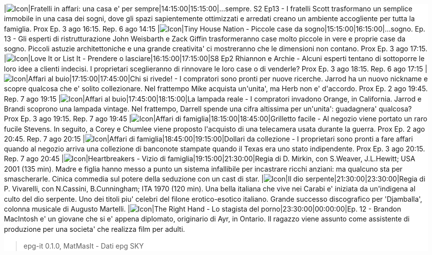 |![Icon](https://guidatv.sky.it/uuid/1071b71a-273e-4c35-9f4c-fd5e18fbcd91/cover?md5ChecksumParam=881a2b6d258b23825cef5f1d087d06f6)|Fratelli in affari: una casa e&#039; per sempre|14:15:00|15:15:00|...sempre. S2 Ep13 - I fratelli Scott trasformano un semplice immobile in una casa dei sogni, dove gli spazi sapientemente ottimizzati e arredati creano un ambiente accogliente per tutta la famiglia. Prox Ep. 3 ago 16:15. Rep. 6 ago 14:15
|![Icon](https://guidatv.sky.it/uuid/02b69636-a712-420b-9d14-8ae4866a29bf/cover?md5ChecksumParam=3eae6945c6c31f3e88f47c861f93448c)|Tiny House Nation - Piccole case da sogno|15:15:00|16:15:00|...sogno. Ep. 13 - Gli esperti di ristrutturazione John Weisbarth e Zack Giffin trasformeranno case molto piccole in vere e proprie case da sogno. Piccoli astuzie architettoniche e una grande creativita&#039; ci mostreranno che le dimensioni non contano. Prox Ep. 3 ago 17:15.
|![Icon](https://guidatv.sky.it/uuid/02b8bea3-9bb8-48fe-83f4-f20eda6fa6cc/cover?md5ChecksumParam=dcf9a88bbda2b488b9d1d470390c02e0)|Love It or List It - Prendere o lasciare|16:15:00|17:15:00|S8 Ep2 Rhiannon e Archie - Alcuni esperti tentano di sottoporre le loro idee a clienti indecisi. I proprietari sceglieranno di rinnovare le loro case o di venderle? Prox Ep. 3 ago 18:15. Rep. 6 ago 17:15
|![Icon](https://guidatv.sky.it/uuid/03849238-e5b6-414a-b729-d0625784c6d7/cover?md5ChecksumParam=64ad5a18686d9cc59f592961489f74a3)|Affari al buio|17:15:00|17:45:00|Chi si rivede! - I compratori sono pronti per nuove ricerche. Jarrod ha un nuovo nickname e scopre qualcosa che e&#039; solito collezionare. Nel frattempo Mike acquista un&#039;unita&#039;, ma Herb non e&#039; d&#039;accordo. Prox Ep. 2 ago 19:45. Rep. 7 ago 19:15
|![Icon](https://guidatv.sky.it/uuid/03849238-e5b6-414a-b729-d0625784c6d7/cover?md5ChecksumParam=64ad5a18686d9cc59f592961489f74a3)|Affari al buio|17:45:00|18:15:00|La lampada reale - I compratori invadono Orange, in California. Jarrod e Brandi scoprono una lampada vintage. Nel frattempo, Darrell spende una cifra altissima per un&#039;unita&#039;: guadagnera&#039; qualcosa? Prox Ep. 3 ago 19:15. Rep. 7 ago 19:45
|![Icon](https://guidatv.sky.it/uuid/03191a01-1eb6-4ccc-b461-740c1ea17a0a/cover?md5ChecksumParam=3b2c0606281d11669a6444cdccd1f0ff)|Affari di famiglia|18:15:00|18:45:00|Grilletto facile - Al negozio viene portato un raro fucile Stevens. In seguito, a Corey e Chumlee viene proposto l&#039;acquisto di una telecamera usata durante la guerra. Prox Ep. 2 ago 20:45. Rep. 7 ago 20:15
|![Icon](https://guidatv.sky.it/uuid/03191a01-1eb6-4ccc-b461-740c1ea17a0a/cover?md5ChecksumParam=3b2c0606281d11669a6444cdccd1f0ff)|Affari di famiglia|18:45:00|19:15:00|Dollari da collezione - I proprietari sono pronti a fare affari quando al negozio arriva una collezione di banconote stampate quando il Texas era uno stato indipendente. Prox Ep. 3 ago 20:15. Rep. 7 ago 20:45
|![Icon](https://guidatv.sky.it/uuid/e35ed979-ef12-4577-8e98-6312935f9e0d/cover?md5ChecksumParam=f150da2fb2b8620887bd97fc6158d119)|Heartbreakers - Vizio di famiglia|19:15:00|21:30:00|Regia di D. Mirkin, con S.Weaver, J.L.Hewitt; USA 2001 (135 min). Madre e figlia hanno messo a punto un sistema infallibile per incastrare ricchi anziani: ma qualcuno sta per smascherarle. Cinica commedia sul potere della seduzione con un cast di star.
|![Icon](https://guidatv.sky.it/uuid/493f5394-d634-481b-8299-20e85f81a643/cover?md5ChecksumParam=dfda796d172bd2305197f482c8a257e2)|Il dio serpente|21:30:00|23:30:00|Regia di P. Vivarelli, con N.Cassini, B.Cunningham; ITA 1970 (120 min). Una bella italiana che vive nei Carabi e&#039; iniziata da un&#039;indigena al culto del dio serpente. Uno dei titoli piu&#039; celebri del filone erotico-esotico italiano. Grande successo discografico per &#039;Djamballa&#039;, colonna musicale di Augusto Martelli.
|![Icon](https://guidatv.sky.it/uuid/0a34b851-6dd3-4c53-8814-160c3566af77/cover?md5ChecksumParam=864592fe73dd04fb1dbafb6693c4e9d1)|The Right Hand - Lo stagista del porno|23:30:00|00:00:00|Ep. 12 - Brandon MacIntosh e&#039; un giovane che si e&#039; appena diplomato, originario di Ayr, in Ontario. Il ragazzo viene assunto come assistente di produzione per una societa&#039; che realizza film per adulti.



 > epg-it 0.1.0, MatMasIt - Dati epg SKY